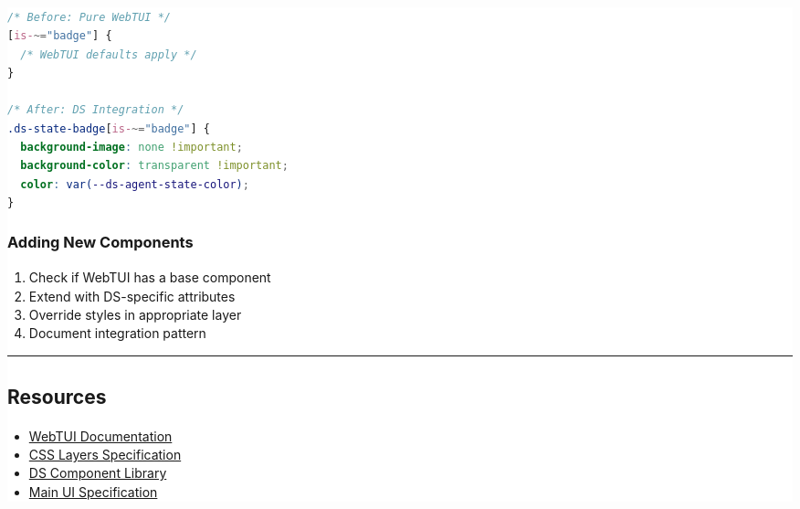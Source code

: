 ```css
/* Before: Pure WebTUI */
[is-~="badge"] {
  /* WebTUI defaults apply */
}

/* After: DS Integration */
.ds-state-badge[is-~="badge"] {
  background-image: none !important;
  background-color: transparent !important;
  color: var(--ds-agent-state-color);
}
```

### Adding New Components

1. Check if WebTUI has a base component
2. Extend with DS-specific attributes
3. Override styles in appropriate layer
4. Document integration pattern

---

## Resources

- [WebTUI Documentation](https://webtui.dev/docs)
- [CSS Layers Specification](https://developer.mozilla.org/en-US/docs/Web/CSS/@layer)
- [DS Component Library](./DSCS-Component-Library.md)
- [Main UI Specification](./DSCS-UI-Specification.md)